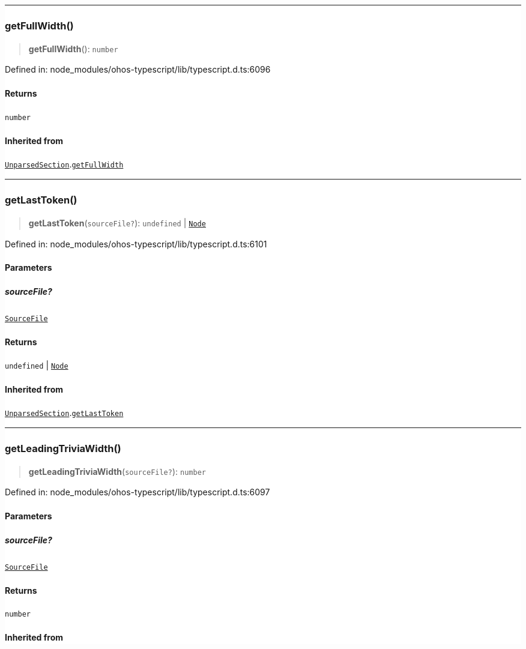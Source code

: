 ***

### getFullWidth()

> **getFullWidth**(): `number`

Defined in: node\_modules/ohos-typescript/lib/typescript.d.ts:6096

#### Returns

`number`

#### Inherited from

[`UnparsedSection`](UnparsedSection.md).[`getFullWidth`](UnparsedSection.md#getfullwidth)

***

### getLastToken()

> **getLastToken**(`sourceFile?`): `undefined` \| [`Node`](Node.md)

Defined in: node\_modules/ohos-typescript/lib/typescript.d.ts:6101

#### Parameters

##### sourceFile?

[`SourceFile`](SourceFile.md)

#### Returns

`undefined` \| [`Node`](Node.md)

#### Inherited from

[`UnparsedSection`](UnparsedSection.md).[`getLastToken`](UnparsedSection.md#getlasttoken)

***

### getLeadingTriviaWidth()

> **getLeadingTriviaWidth**(`sourceFile?`): `number`

Defined in: node\_modules/ohos-typescript/lib/typescript.d.ts:6097

#### Parameters

##### sourceFile?

[`SourceFile`](SourceFile.md)

#### Returns

`number`

#### Inherited from
